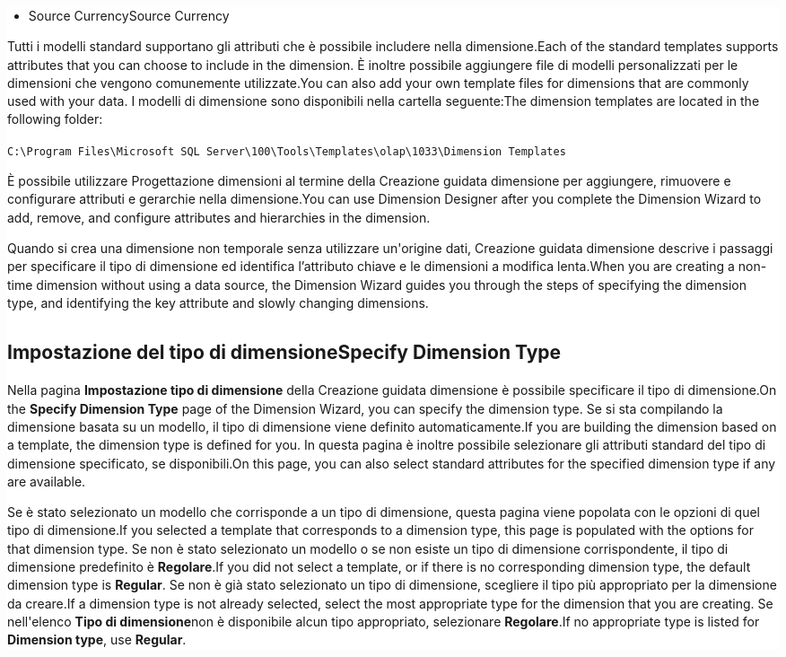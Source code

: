 -   <span data-ttu-id="fcc65-127">Source Currency</span><span class="sxs-lookup"><span data-stu-id="fcc65-127">Source Currency</span></span>  
  
 <span data-ttu-id="fcc65-128">Tutti i modelli standard supportano gli attributi che è possibile includere nella dimensione.</span><span class="sxs-lookup"><span data-stu-id="fcc65-128">Each of the standard templates supports attributes that you can choose to include in the dimension.</span></span> <span data-ttu-id="fcc65-129">È inoltre possibile aggiungere file di modelli personalizzati per le dimensioni che vengono comunemente utilizzate.</span><span class="sxs-lookup"><span data-stu-id="fcc65-129">You can also add your own template files for dimensions that are commonly used with your data.</span></span> <span data-ttu-id="fcc65-130">I modelli di dimensione sono disponibili nella cartella seguente:</span><span class="sxs-lookup"><span data-stu-id="fcc65-130">The dimension templates are located in the following folder:</span></span>  
  
 `C:\Program Files\Microsoft SQL Server\100\Tools\Templates\olap\1033\Dimension Templates`  
  
 <span data-ttu-id="fcc65-131">È possibile utilizzare Progettazione dimensioni al termine della Creazione guidata dimensione per aggiungere, rimuovere e configurare attributi e gerarchie nella dimensione.</span><span class="sxs-lookup"><span data-stu-id="fcc65-131">You can use Dimension Designer after you complete the Dimension Wizard to add, remove, and configure attributes and hierarchies in the dimension.</span></span>  
  
 <span data-ttu-id="fcc65-132">Quando si crea una dimensione non temporale senza utilizzare un'origine dati, Creazione guidata dimensione descrive i passaggi per specificare il tipo di dimensione ed identifica l’attributo chiave e le dimensioni a modifica lenta.</span><span class="sxs-lookup"><span data-stu-id="fcc65-132">When you are creating a non-time dimension without using a data source, the Dimension Wizard guides you through the steps of specifying the dimension type, and identifying the key attribute and slowly changing dimensions.</span></span>  
  
## <a name="specify-dimension-type"></a><span data-ttu-id="fcc65-133">Impostazione del tipo di dimensione</span><span class="sxs-lookup"><span data-stu-id="fcc65-133">Specify Dimension Type</span></span>  
 <span data-ttu-id="fcc65-134">Nella pagina **Impostazione tipo di dimensione** della Creazione guidata dimensione è possibile specificare il tipo di dimensione.</span><span class="sxs-lookup"><span data-stu-id="fcc65-134">On the **Specify Dimension Type** page of the Dimension Wizard, you can specify the dimension type.</span></span> <span data-ttu-id="fcc65-135">Se si sta compilando la dimensione basata su un modello, il tipo di dimensione viene definito automaticamente.</span><span class="sxs-lookup"><span data-stu-id="fcc65-135">If you are building the dimension based on a template, the dimension type is defined for you.</span></span> <span data-ttu-id="fcc65-136">In questa pagina è inoltre possibile selezionare gli attributi standard del tipo di dimensione specificato, se disponibili.</span><span class="sxs-lookup"><span data-stu-id="fcc65-136">On this page, you can also select standard attributes for the specified dimension type if any are available.</span></span>  
  
 <span data-ttu-id="fcc65-137">Se è stato selezionato un modello che corrisponde a un tipo di dimensione, questa pagina viene popolata con le opzioni di quel tipo di dimensione.</span><span class="sxs-lookup"><span data-stu-id="fcc65-137">If you selected a template that corresponds to a dimension type, this page is populated with the options for that dimension type.</span></span> <span data-ttu-id="fcc65-138">Se non è stato selezionato un modello o se non esiste un tipo di dimensione corrispondente, il tipo di dimensione predefinito è **Regolare**.</span><span class="sxs-lookup"><span data-stu-id="fcc65-138">If you did not select a template, or if there is no corresponding dimension type, the default dimension type is **Regular**.</span></span> <span data-ttu-id="fcc65-139">Se non è già stato selezionato un tipo di dimensione, scegliere il tipo più appropriato per la dimensione da creare.</span><span class="sxs-lookup"><span data-stu-id="fcc65-139">If a dimension type is not already selected, select the most appropriate type for the dimension that you are creating.</span></span> <span data-ttu-id="fcc65-140">Se nell'elenco **Tipo di dimensione**non è disponibile alcun tipo appropriato, selezionare **Regolare**.</span><span class="sxs-lookup"><span data-stu-id="fcc65-140">If no appropriate type is listed for **Dimension type**, use **Regular**.</span></span>  
  